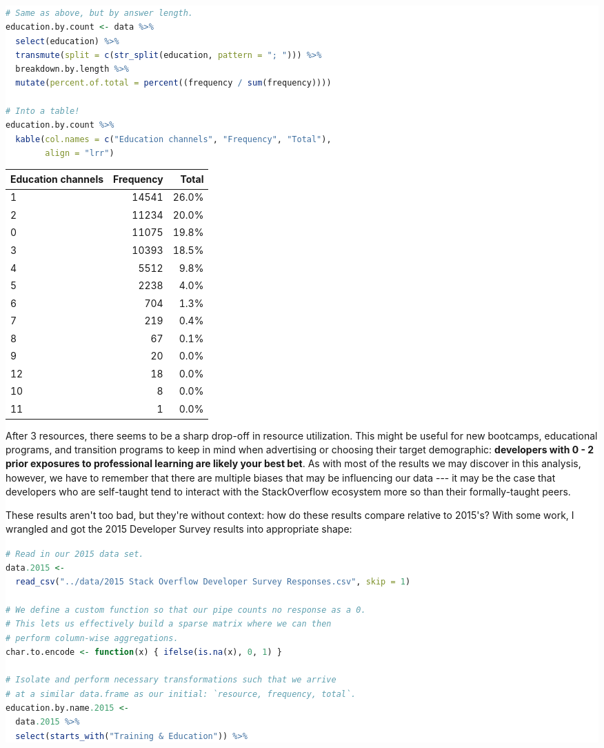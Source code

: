``` r
# Same as above, but by answer length.
education.by.count <- data %>%
  select(education) %>%
  transmute(split = c(str_split(education, pattern = "; "))) %>%
  breakdown.by.length %>%
  mutate(percent.of.total = percent((frequency / sum(frequency))))

# Into a table!
education.by.count %>%
  kable(col.names = c("Education channels", "Frequency", "Total"),
        align = "lrr")
```

| Education channels |  Frequency|  Total|
|:-------------------|----------:|------:|
| 1                  |      14541|  26.0%|
| 2                  |      11234|  20.0%|
| 0                  |      11075|  19.8%|
| 3                  |      10393|  18.5%|
| 4                  |       5512|   9.8%|
| 5                  |       2238|   4.0%|
| 6                  |        704|   1.3%|
| 7                  |        219|   0.4%|
| 8                  |         67|   0.1%|
| 9                  |         20|   0.0%|
| 12                 |         18|   0.0%|
| 10                 |          8|   0.0%|
| 11                 |          1|   0.0%|

After 3 resources, there seems to be a sharp drop-off in resource utilization. This might be useful for new bootcamps, educational programs, and transition programs to keep in mind when advertising or choosing their target demographic: **developers with 0 - 2 prior exposures to professional learning are likely your best bet**. As with most of the results we may discover in this analysis, however, we have to remember that there are multiple biases that may be influencing our data --- it may be the case that developers who are self-taught tend to interact with the StackOverflow ecosystem more so than their formally-taught peers.

These results aren't too bad, but they're without context: how do these results compare relative to 2015's? With some work, I wrangled and got the 2015 Developer Survey results into appropriate shape:

``` r
# Read in our 2015 data set.
data.2015 <-
  read_csv("../data/2015 Stack Overflow Developer Survey Responses.csv", skip = 1)

# We define a custom function so that our pipe counts no response as a 0.
# This lets us effectively build a sparse matrix where we can then
# perform column-wise aggregations.
char.to.encode <- function(x) { ifelse(is.na(x), 0, 1) }

# Isolate and perform necessary transformations such that we arrive
# at a similar data.frame as our initial: `resource, frequency, total`.
education.by.name.2015 <-
  data.2015 %>%
  select(starts_with("Training & Education")) %>%
```